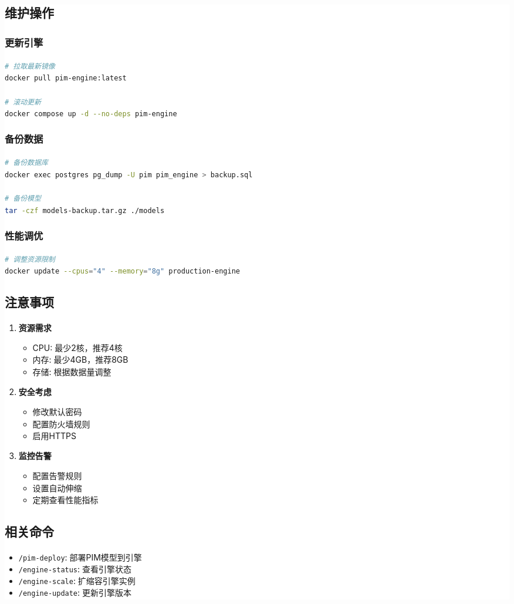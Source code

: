 ## 维护操作

### 更新引擎
```bash
# 拉取最新镜像
docker pull pim-engine:latest

# 滚动更新
docker compose up -d --no-deps pim-engine
```

### 备份数据
```bash
# 备份数据库
docker exec postgres pg_dump -U pim pim_engine > backup.sql

# 备份模型
tar -czf models-backup.tar.gz ./models
```

### 性能调优
```bash
# 调整资源限制
docker update --cpus="4" --memory="8g" production-engine
```

## 注意事项

1. **资源需求**
   - CPU: 最少2核，推荐4核
   - 内存: 最少4GB，推荐8GB
   - 存储: 根据数据量调整

2. **安全考虑**
   - 修改默认密码
   - 配置防火墙规则
   - 启用HTTPS

3. **监控告警**
   - 配置告警规则
   - 设置自动伸缩
   - 定期查看性能指标

## 相关命令
- `/pim-deploy`: 部署PIM模型到引擎
- `/engine-status`: 查看引擎状态
- `/engine-scale`: 扩缩容引擎实例
- `/engine-update`: 更新引擎版本